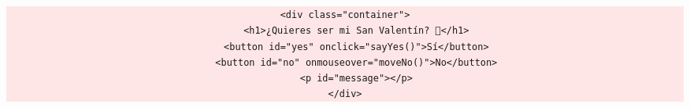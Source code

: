 <!DOCTYPE html>
<html lang="es">
<head>
    <meta charset="UTF-8">
    <meta name="viewport" content="width=device-width, initial-scale=1.0">
    <title>San Valentín ❤️</title>
    <style>
        body {
            font-family: Arial, sans-serif;
            text-align: center;
            background-color: #ffe6e6;
        }
        .container {
            margin-top: 100px;
        }
        h1 {
            color: #d63384;
        }
        #message {
            font-size: 20px;
            color: #ff1493;
            display: none;
            margin-top: 20px;
        }
        button {
            font-size: 18px;
            padding: 10px 20px;
            margin: 10px;
            border: none;
            cursor: pointer;
            border-radius: 5px;
        }
        #yes {
            background-color: #ff4d88;
            color: white;
        }
        #no {
            background-color: #999;
            color: white;
            position: absolute;
        }
    </style>
</head>
<body>

    <div class="container">
        <h1>¿Quieres ser mi San Valentín? 💖</h1>
        <button id="yes" onclick="sayYes()">Sí</button>
        <button id="no" onmouseover="moveNo()">No</button>
        <p id="message"></p>
    </div>
